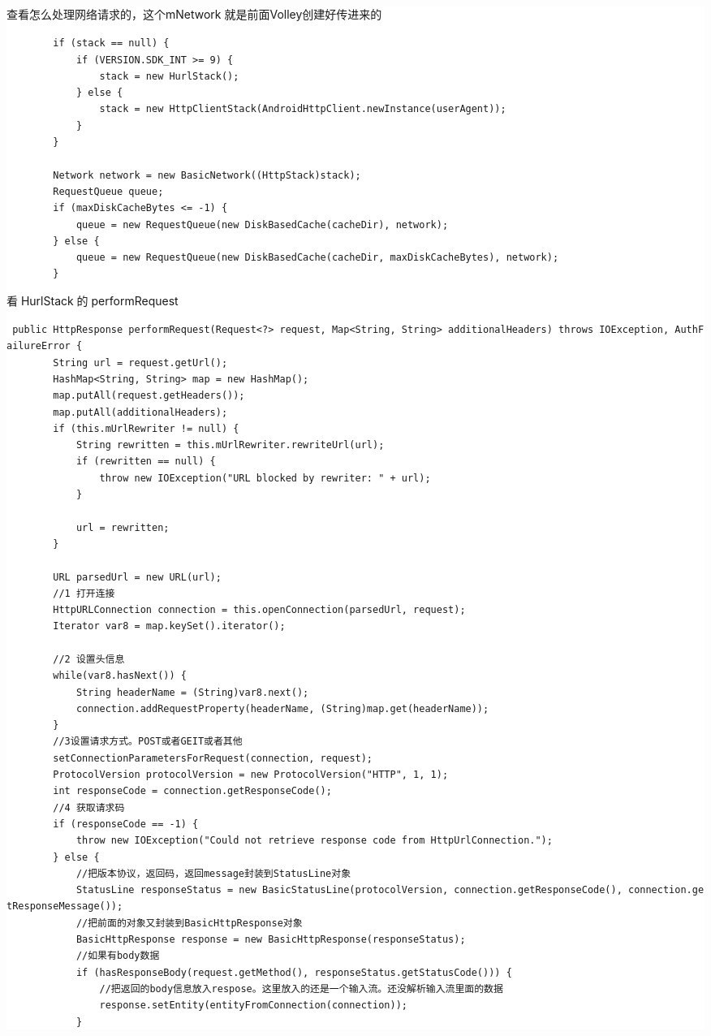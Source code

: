 查看怎么处理网络请求的，这个mNetwork 就是前面Volley创建好传进来的
	
		 	if (stack == null) {
	            if (VERSION.SDK_INT >= 9) {
	                stack = new HurlStack();
	            } else {
	                stack = new HttpClientStack(AndroidHttpClient.newInstance(userAgent));
	            }
	        }
	
	        Network network = new BasicNetwork((HttpStack)stack);
	        RequestQueue queue;
	        if (maxDiskCacheBytes <= -1) {
	            queue = new RequestQueue(new DiskBasedCache(cacheDir), network);
	        } else {
	            queue = new RequestQueue(new DiskBasedCache(cacheDir, maxDiskCacheBytes), network);
	        }

看 HurlStack  的 performRequest

	 public HttpResponse performRequest(Request<?> request, Map<String, String> additionalHeaders) throws IOException, AuthFailureError {
	        String url = request.getUrl();
	        HashMap<String, String> map = new HashMap();
	        map.putAll(request.getHeaders());
	        map.putAll(additionalHeaders);
	        if (this.mUrlRewriter != null) {
	            String rewritten = this.mUrlRewriter.rewriteUrl(url);
	            if (rewritten == null) {
	                throw new IOException("URL blocked by rewriter: " + url);
	            }
	
	            url = rewritten;
	        }
	
	        URL parsedUrl = new URL(url);
			//1 打开连接
	        HttpURLConnection connection = this.openConnection(parsedUrl, request);
	        Iterator var8 = map.keySet().iterator();
			
			//2 设置头信息
	        while(var8.hasNext()) {
	            String headerName = (String)var8.next();
	            connection.addRequestProperty(headerName, (String)map.get(headerName));
	        }
			//3设置请求方式。POST或者GEIT或者其他
	        setConnectionParametersForRequest(connection, request);
	        ProtocolVersion protocolVersion = new ProtocolVersion("HTTP", 1, 1);
	        int responseCode = connection.getResponseCode();
			//4 获取请求码
	        if (responseCode == -1) {
	            throw new IOException("Could not retrieve response code from HttpUrlConnection.");
	        } else {
				//把版本协议，返回码，返回message封装到StatusLine对象
	            StatusLine responseStatus = new BasicStatusLine(protocolVersion, connection.getResponseCode(), connection.getResponseMessage());
				//把前面的对象又封装到BasicHttpResponse对象
	            BasicHttpResponse response = new BasicHttpResponse(responseStatus);
				//如果有body数据
	            if (hasResponseBody(request.getMethod(), responseStatus.getStatusCode())) {
					//把返回的body信息放入respose。这里放入的还是一个输入流。还没解析输入流里面的数据
	                response.setEntity(entityFromConnection(connection));
	            }
	